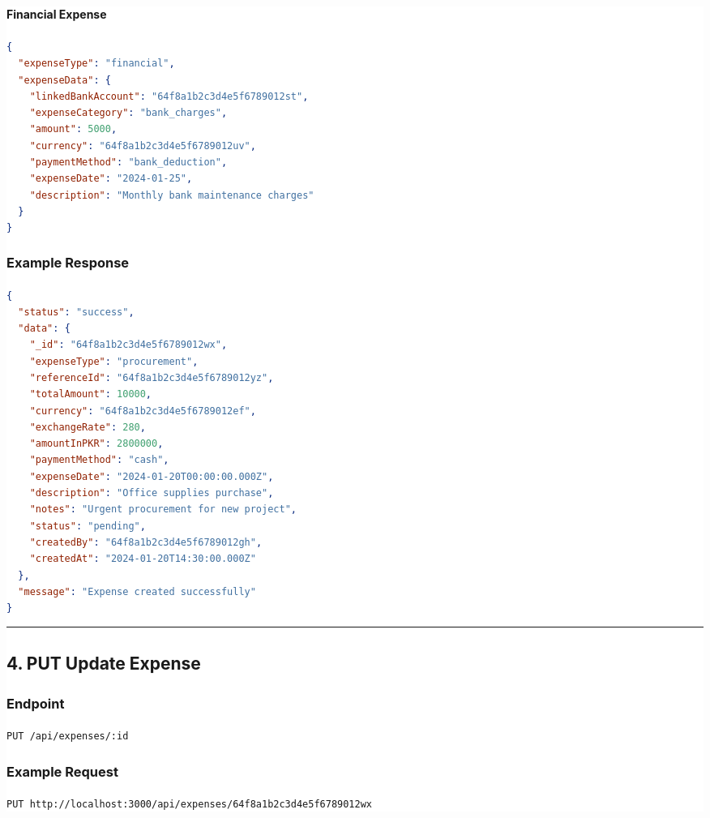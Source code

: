 #### Financial Expense
```json
{
  "expenseType": "financial",
  "expenseData": {
    "linkedBankAccount": "64f8a1b2c3d4e5f6789012st",
    "expenseCategory": "bank_charges",
    "amount": 5000,
    "currency": "64f8a1b2c3d4e5f6789012uv",
    "paymentMethod": "bank_deduction",
    "expenseDate": "2024-01-25",
    "description": "Monthly bank maintenance charges"
  }
}
```

### Example Response
```json
{
  "status": "success",
  "data": {
    "_id": "64f8a1b2c3d4e5f6789012wx",
    "expenseType": "procurement",
    "referenceId": "64f8a1b2c3d4e5f6789012yz",
    "totalAmount": 10000,
    "currency": "64f8a1b2c3d4e5f6789012ef",
    "exchangeRate": 280,
    "amountInPKR": 2800000,
    "paymentMethod": "cash",
    "expenseDate": "2024-01-20T00:00:00.000Z",
    "description": "Office supplies purchase",
    "notes": "Urgent procurement for new project",
    "status": "pending",
    "createdBy": "64f8a1b2c3d4e5f6789012gh",
    "createdAt": "2024-01-20T14:30:00.000Z"
  },
  "message": "Expense created successfully"
}
```

---

## 4. PUT Update Expense

### Endpoint
```
PUT /api/expenses/:id
```

### Example Request
```
PUT http://localhost:3000/api/expenses/64f8a1b2c3d4e5f6789012wx
```
